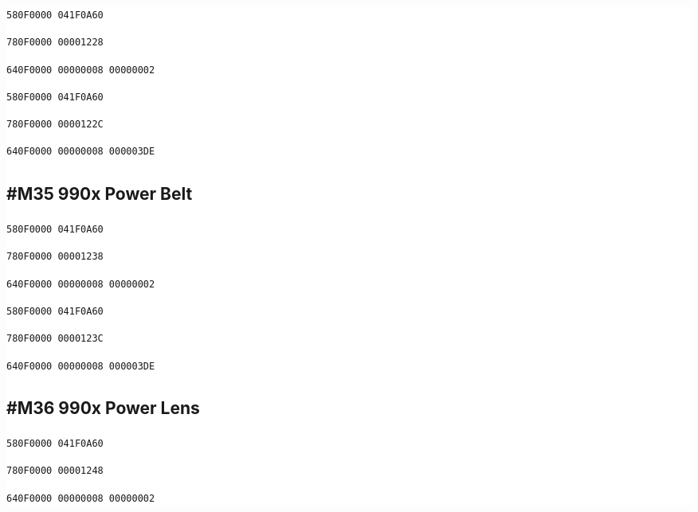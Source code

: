 ```
580F0000 041F0A60
```

```
780F0000 00001228
```

```
640F0000 00000008 00000002
```

```
580F0000 041F0A60
```

```
780F0000 0000122C
```

```
640F0000 00000008 000003DE
```

## #M35 990x Power Belt

```
580F0000 041F0A60
```

```
780F0000 00001238
```

```
640F0000 00000008 00000002
```

```
580F0000 041F0A60
```

```
780F0000 0000123C
```

```
640F0000 00000008 000003DE
```

## #M36 990x Power Lens

```
580F0000 041F0A60
```

```
780F0000 00001248
```

```
640F0000 00000008 00000002
```
